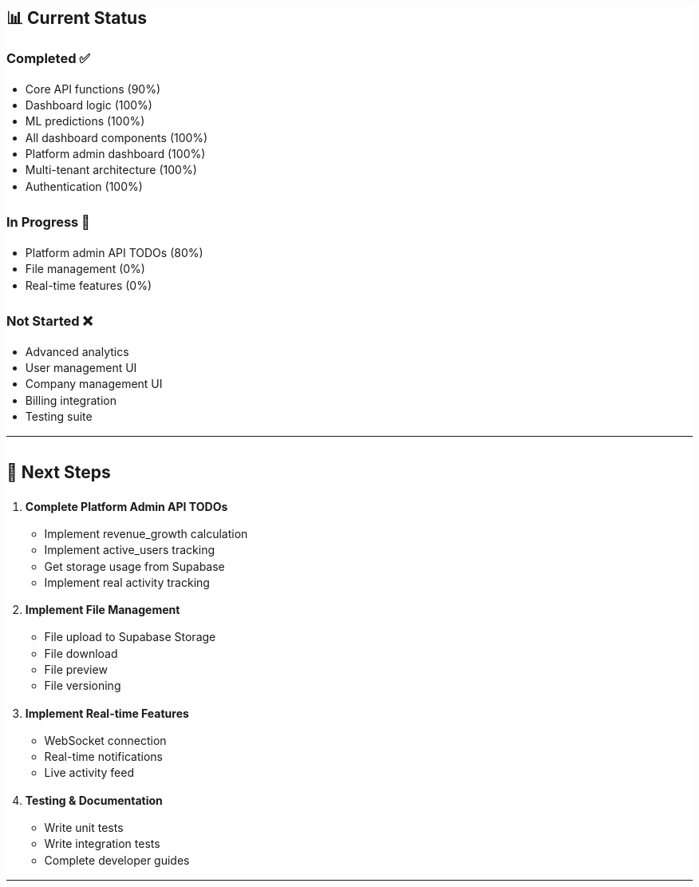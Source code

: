 ## 📊 **Current Status**

### **Completed** ✅
- Core API functions (90%)
- Dashboard logic (100%)
- ML predictions (100%)
- All dashboard components (100%)
- Platform admin dashboard (100%)
- Multi-tenant architecture (100%)
- Authentication (100%)

### **In Progress** 🔄
- Platform admin API TODOs (80%)
- File management (0%)
- Real-time features (0%)

### **Not Started** ❌
- Advanced analytics
- User management UI
- Company management UI
- Billing integration
- Testing suite

---

## 🚀 **Next Steps**

1. **Complete Platform Admin API TODOs**
   - Implement revenue_growth calculation
   - Implement active_users tracking
   - Get storage usage from Supabase
   - Implement real activity tracking

2. **Implement File Management**
   - File upload to Supabase Storage
   - File download
   - File preview
   - File versioning

3. **Implement Real-time Features**
   - WebSocket connection
   - Real-time notifications
   - Live activity feed

4. **Testing & Documentation**
   - Write unit tests
   - Write integration tests
   - Complete developer guides

---
